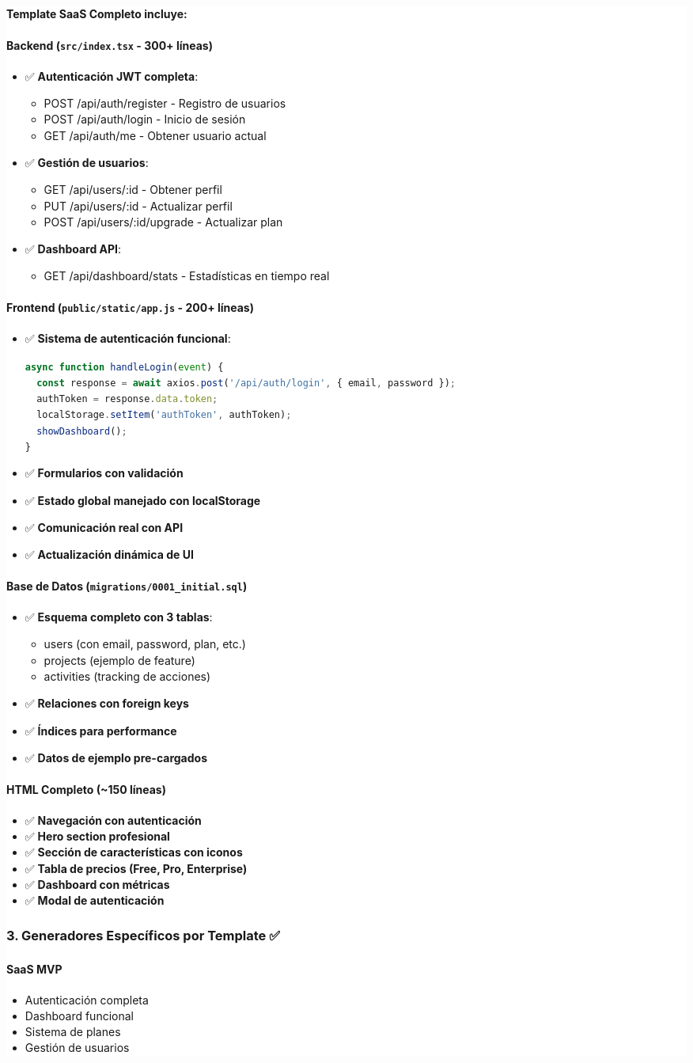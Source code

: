 **Template SaaS Completo incluye:**

#### Backend (`src/index.tsx` - 300+ líneas)
- ✅ **Autenticación JWT completa**:
  - POST /api/auth/register - Registro de usuarios
  - POST /api/auth/login - Inicio de sesión
  - GET /api/auth/me - Obtener usuario actual
  
- ✅ **Gestión de usuarios**:
  - GET /api/users/:id - Obtener perfil
  - PUT /api/users/:id - Actualizar perfil
  - POST /api/users/:id/upgrade - Actualizar plan
  
- ✅ **Dashboard API**:
  - GET /api/dashboard/stats - Estadísticas en tiempo real

#### Frontend (`public/static/app.js` - 200+ líneas)
- ✅ **Sistema de autenticación funcional**:
  ```javascript
  async function handleLogin(event) {
    const response = await axios.post('/api/auth/login', { email, password });
    authToken = response.data.token;
    localStorage.setItem('authToken', authToken);
    showDashboard();
  }
  ```

- ✅ **Formularios con validación**
- ✅ **Estado global manejado con localStorage**
- ✅ **Comunicación real con API**
- ✅ **Actualización dinámica de UI**

#### Base de Datos (`migrations/0001_initial.sql`)
- ✅ **Esquema completo con 3 tablas**:
  - users (con email, password, plan, etc.)
  - projects (ejemplo de feature)
  - activities (tracking de acciones)

- ✅ **Relaciones con foreign keys**
- ✅ **Índices para performance**
- ✅ **Datos de ejemplo pre-cargados**

#### HTML Completo (~150 líneas)
- ✅ **Navegación con autenticación**
- ✅ **Hero section profesional**
- ✅ **Sección de características con iconos**
- ✅ **Tabla de precios (Free, Pro, Enterprise)**
- ✅ **Dashboard con métricas**
- ✅ **Modal de autenticación**

### 3. **Generadores Específicos por Template** ✅

#### SaaS MVP
- Autenticación completa
- Dashboard funcional
- Sistema de planes
- Gestión de usuarios
